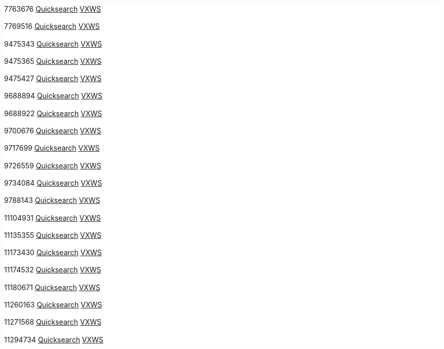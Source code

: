 7763676 [Quicksearch](https://search.library.yale.edu/catalog/7763676) [VXWS](http://prodorbis.library.yale.edu:7014/vxws/GetHoldingsService?bibId=7763676)

7769516 [Quicksearch](https://search.library.yale.edu/catalog/7769516) [VXWS](http://prodorbis.library.yale.edu:7014/vxws/GetHoldingsService?bibId=7769516)

9475343 [Quicksearch](https://search.library.yale.edu/catalog/9475343) [VXWS](http://prodorbis.library.yale.edu:7014/vxws/GetHoldingsService?bibId=9475343)

9475365 [Quicksearch](https://search.library.yale.edu/catalog/9475365) [VXWS](http://prodorbis.library.yale.edu:7014/vxws/GetHoldingsService?bibId=9475365)

9475427 [Quicksearch](https://search.library.yale.edu/catalog/9475427) [VXWS](http://prodorbis.library.yale.edu:7014/vxws/GetHoldingsService?bibId=9475427)

9688894 [Quicksearch](https://search.library.yale.edu/catalog/9688894) [VXWS](http://prodorbis.library.yale.edu:7014/vxws/GetHoldingsService?bibId=9688894)

9688922 [Quicksearch](https://search.library.yale.edu/catalog/9688922) [VXWS](http://prodorbis.library.yale.edu:7014/vxws/GetHoldingsService?bibId=9688922)

9700676 [Quicksearch](https://search.library.yale.edu/catalog/9700676) [VXWS](http://prodorbis.library.yale.edu:7014/vxws/GetHoldingsService?bibId=9700676)

9717699 [Quicksearch](https://search.library.yale.edu/catalog/9717699) [VXWS](http://prodorbis.library.yale.edu:7014/vxws/GetHoldingsService?bibId=9717699)

9726559 [Quicksearch](https://search.library.yale.edu/catalog/9726559) [VXWS](http://prodorbis.library.yale.edu:7014/vxws/GetHoldingsService?bibId=9726559)

9734084 [Quicksearch](https://search.library.yale.edu/catalog/9734084) [VXWS](http://prodorbis.library.yale.edu:7014/vxws/GetHoldingsService?bibId=9734084)

9788143 [Quicksearch](https://search.library.yale.edu/catalog/9788143) [VXWS](http://prodorbis.library.yale.edu:7014/vxws/GetHoldingsService?bibId=9788143)

11104931 [Quicksearch](https://search.library.yale.edu/catalog/11104931) [VXWS](http://prodorbis.library.yale.edu:7014/vxws/GetHoldingsService?bibId=11104931)

11135355 [Quicksearch](https://search.library.yale.edu/catalog/11135355) [VXWS](http://prodorbis.library.yale.edu:7014/vxws/GetHoldingsService?bibId=11135355)

11173430 [Quicksearch](https://search.library.yale.edu/catalog/11173430) [VXWS](http://prodorbis.library.yale.edu:7014/vxws/GetHoldingsService?bibId=11173430)

11174532 [Quicksearch](https://search.library.yale.edu/catalog/11174532) [VXWS](http://prodorbis.library.yale.edu:7014/vxws/GetHoldingsService?bibId=11174532)

11180671 [Quicksearch](https://search.library.yale.edu/catalog/11180671) [VXWS](http://prodorbis.library.yale.edu:7014/vxws/GetHoldingsService?bibId=11180671)

11260163 [Quicksearch](https://search.library.yale.edu/catalog/11260163) [VXWS](http://prodorbis.library.yale.edu:7014/vxws/GetHoldingsService?bibId=11260163)

11271568 [Quicksearch](https://search.library.yale.edu/catalog/11271568) [VXWS](http://prodorbis.library.yale.edu:7014/vxws/GetHoldingsService?bibId=11271568)

11294734 [Quicksearch](https://search.library.yale.edu/catalog/11294734) [VXWS](http://prodorbis.library.yale.edu:7014/vxws/GetHoldingsService?bibId=11294734)
